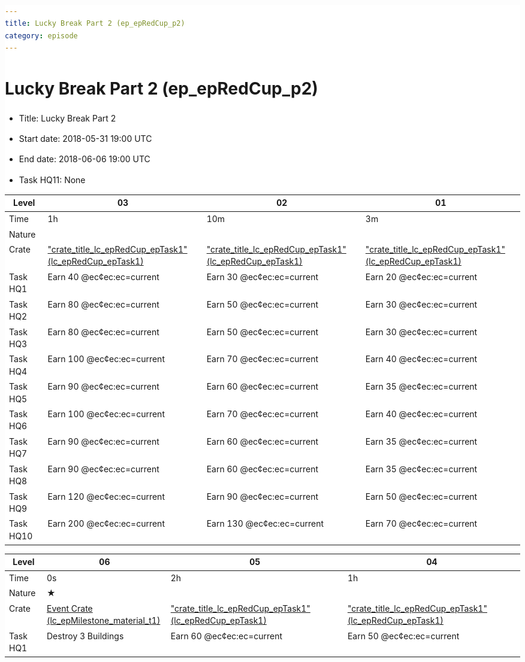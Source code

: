 ```yaml
---
title: Lucky Break Part 2 (ep_epRedCup_p2)
category: episode
---
```


# Lucky Break Part 2 (ep_epRedCup_p2)



  * Title: Lucky Break Part 2
  * Start date: 2018-05-31 19:00 UTC
  * End date: 2018-06-06 19:00 UTC

  * Task HQ11: None

|Level    |03                                                                                 |02                                                                                 |01                                                                                 |
|---------|-----------------------------------------------------------------------------------|-----------------------------------------------------------------------------------|-----------------------------------------------------------------------------------|
|Time     |1h                                                                                 |10m                                                                                |3m                                                                                 |
|Nature   |                                                                                   |                                                                                   |                                                                                   |
|Crate    |["crate_title_lc_epRedCup_epTask1" (lc_epRedCup_epTask1)](lc_epRedCup_epTask1.html)|["crate_title_lc_epRedCup_epTask1" (lc_epRedCup_epTask1)](lc_epRedCup_epTask1.html)|["crate_title_lc_epRedCup_epTask1" (lc_epRedCup_epTask1)](lc_epRedCup_epTask1.html)|
|Task HQ1 |Earn 40 @ec¢ec:ec=current                                                          |Earn 30 @ec¢ec:ec=current                                                          |Earn 20 @ec¢ec:ec=current                                                          |
|Task HQ2 |Earn 80 @ec¢ec:ec=current                                                          |Earn 50 @ec¢ec:ec=current                                                          |Earn 30 @ec¢ec:ec=current                                                          |
|Task HQ3 |Earn 80 @ec¢ec:ec=current                                                          |Earn 50 @ec¢ec:ec=current                                                          |Earn 30 @ec¢ec:ec=current                                                          |
|Task HQ4 |Earn 100 @ec¢ec:ec=current                                                         |Earn 70 @ec¢ec:ec=current                                                          |Earn 40 @ec¢ec:ec=current                                                          |
|Task HQ5 |Earn 90 @ec¢ec:ec=current                                                          |Earn 60 @ec¢ec:ec=current                                                          |Earn 35 @ec¢ec:ec=current                                                          |
|Task HQ6 |Earn 100 @ec¢ec:ec=current                                                         |Earn 70 @ec¢ec:ec=current                                                          |Earn 40 @ec¢ec:ec=current                                                          |
|Task HQ7 |Earn 90 @ec¢ec:ec=current                                                          |Earn 60 @ec¢ec:ec=current                                                          |Earn 35 @ec¢ec:ec=current                                                          |
|Task HQ8 |Earn 90 @ec¢ec:ec=current                                                          |Earn 60 @ec¢ec:ec=current                                                          |Earn 35 @ec¢ec:ec=current                                                          |
|Task HQ9 |Earn 120 @ec¢ec:ec=current                                                         |Earn 90 @ec¢ec:ec=current                                                          |Earn 50 @ec¢ec:ec=current                                                          |
|Task HQ10|Earn 200 @ec¢ec:ec=current                                                         |Earn 130 @ec¢ec:ec=current                                                         |Earn 70 @ec¢ec:ec=current                                                          |


|Level    |06                                                                         |05                                                                                 |04                                                                                 |
|---------|---------------------------------------------------------------------------|-----------------------------------------------------------------------------------|-----------------------------------------------------------------------------------|
|Time     |0s                                                                         |2h                                                                                 |1h                                                                                 |
|Nature   |★                                                                          |                                                                                   |                                                                                   |
|Crate    |[Event Crate (lc_epMilestone_material_t1)](lc_epMilestone_material_t1.html)|["crate_title_lc_epRedCup_epTask1" (lc_epRedCup_epTask1)](lc_epRedCup_epTask1.html)|["crate_title_lc_epRedCup_epTask1" (lc_epRedCup_epTask1)](lc_epRedCup_epTask1.html)|
|Task HQ1 |Destroy 3 Buildings                                                        |Earn 60 @ec¢ec:ec=current                                                          |Earn 50 @ec¢ec:ec=current                                                          |